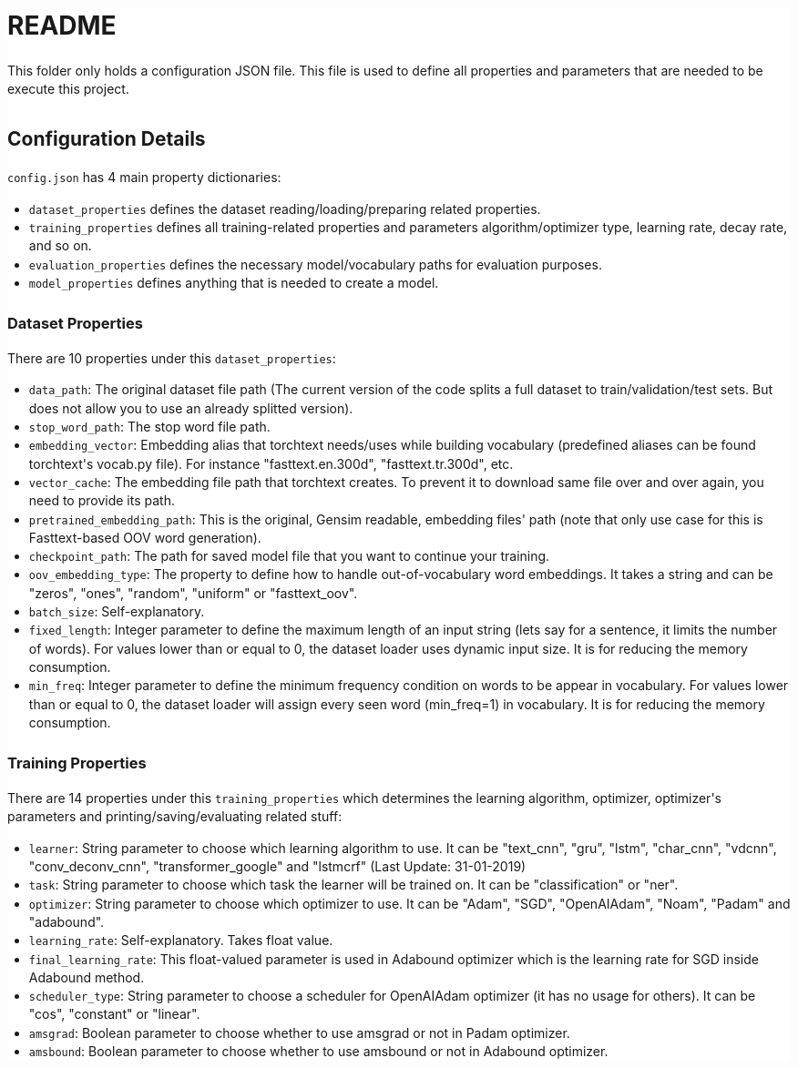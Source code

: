 # README

This folder only holds a configuration JSON file. This file is used to define all properties and parameters that are
needed to be execute this project.

## Configuration Details

`config.json` has 4 main property dictionaries:

- `dataset_properties` defines the dataset reading/loading/preparing related properties.
- `training_properties` defines all training-related properties and parameters algorithm/optimizer type, learning rate,
decay rate, and so on.
- `evaluation_properties` defines the necessary model/vocabulary paths for evaluation purposes.
- `model_properties` defines anything that is needed to create a model.

### Dataset Properties

There are 10 properties under this `dataset_properties`:

- `data_path`: The original dataset file path (The current version of the code splits a full dataset to train/validation/test sets. But does not allow you to use an already splitted version).
- `stop_word_path`: The stop word file path.
- `embedding_vector`: Embedding alias that torchtext needs/uses while building vocabulary (predefined aliases can be found torchtext's vocab.py file). For instance "fasttext.en.300d", "fasttext.tr.300d", etc.
- `vector_cache`: The embedding file path that torchtext creates. To prevent it to download same file over and over again, you need to provide its path.
- `pretrained_embedding_path`: This is the original, Gensim readable, embedding files' path (note that only use case for this is Fasttext-based OOV word generation).
- `checkpoint_path`: The path for saved model file that you want to continue your training.
- `oov_embedding_type`: The property to define how to handle out-of-vocabulary word embeddings. It takes a string and can be "zeros", "ones", "random", "uniform" or "fasttext_oov".
- `batch_size`: Self-explanatory.
- `fixed_length`: Integer parameter to define the maximum length of an input string (lets say for a sentence, it limits the number of words). For values lower than or equal to 0, the dataset loader uses dynamic input size. It is for reducing the memory consumption.
- `min_freq`: Integer parameter to define the minimum frequency condition on words to be appear in vocabulary. For values lower than or equal to 0, the dataset loader will assign every seen word (min_freq=1) in vocabulary. It is for reducing the memory consumption.

### Training Properties

There are 14 properties under this `training_properties` which determines the learning algorithm, optimizer, optimizer's
parameters and printing/saving/evaluating related stuff:

- `learner`: String parameter to choose which learning algorithm to use. It can be "text_cnn", "gru", "lstm", "char_cnn",
"vdcnn", "conv_deconv_cnn", "transformer_google" and "lstmcrf" (Last Update: 31-01-2019) 
- `task`: String parameter to choose which task the learner will be trained on. It can be "classification" or "ner".
- `optimizer`: String parameter to choose which optimizer to use. It can be "Adam", "SGD", "OpenAIAdam", "Noam", "Padam" and "adabound".
- `learning_rate`: Self-explanatory. Takes float value.
- `final_learning_rate`: This float-valued parameter is used in Adabound optimizer which is the learning rate for SGD inside Adabound method. 
- `scheduler_type`: String parameter to choose a scheduler for OpenAIAdam optimizer (it has no usage for others). It can
be "cos", "constant" or "linear".
- `amsgrad`: Boolean parameter to choose whether to use amsgrad or not in Padam optimizer.
- `amsbound`: Boolean parameter to choose whether to use amsbound or not in Adabound optimizer.
